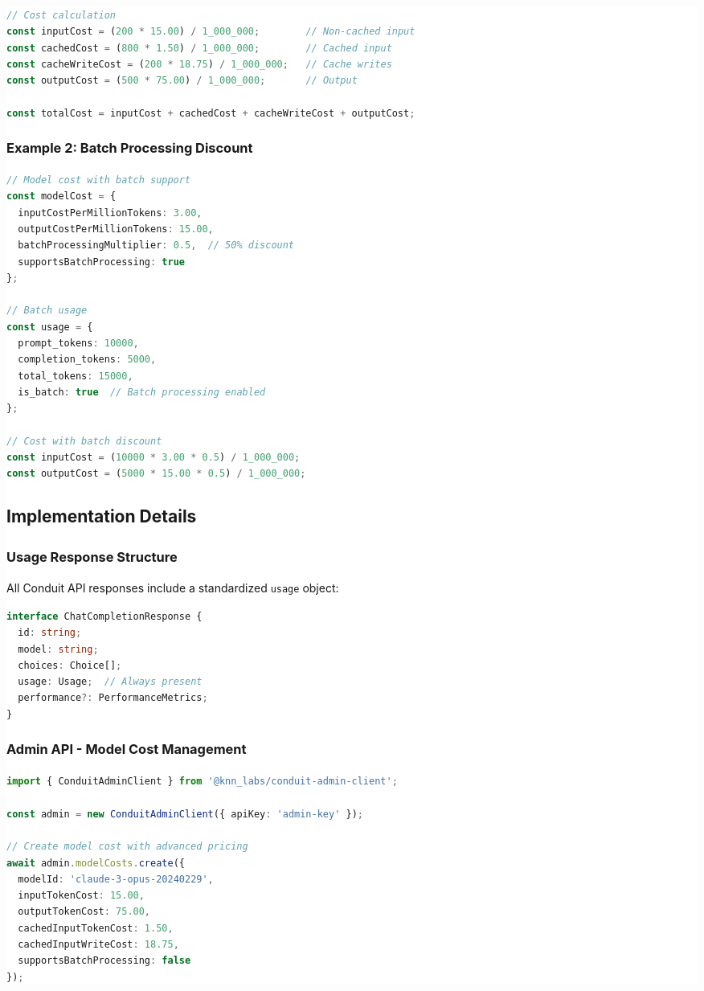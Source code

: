 ```typescript
// Cost calculation
const inputCost = (200 * 15.00) / 1_000_000;        // Non-cached input
const cachedCost = (800 * 1.50) / 1_000_000;        // Cached input
const cacheWriteCost = (200 * 18.75) / 1_000_000;   // Cache writes
const outputCost = (500 * 75.00) / 1_000_000;       // Output

const totalCost = inputCost + cachedCost + cacheWriteCost + outputCost;
```

### Example 2: Batch Processing Discount
```typescript
// Model cost with batch support
const modelCost = {
  inputCostPerMillionTokens: 3.00,
  outputCostPerMillionTokens: 15.00,
  batchProcessingMultiplier: 0.5,  // 50% discount
  supportsBatchProcessing: true
};

// Batch usage
const usage = {
  prompt_tokens: 10000,
  completion_tokens: 5000,
  total_tokens: 15000,
  is_batch: true  // Batch processing enabled
};

// Cost with batch discount
const inputCost = (10000 * 3.00 * 0.5) / 1_000_000;
const outputCost = (5000 * 15.00 * 0.5) / 1_000_000;
```

## Implementation Details

### Usage Response Structure

All Conduit API responses include a standardized `usage` object:

```typescript
interface ChatCompletionResponse {
  id: string;
  model: string;
  choices: Choice[];
  usage: Usage;  // Always present
  performance?: PerformanceMetrics;
}
```

### Admin API - Model Cost Management

```typescript
import { ConduitAdminClient } from '@knn_labs/conduit-admin-client';

const admin = new ConduitAdminClient({ apiKey: 'admin-key' });

// Create model cost with advanced pricing
await admin.modelCosts.create({
  modelId: 'claude-3-opus-20240229',
  inputTokenCost: 15.00,
  outputTokenCost: 75.00,
  cachedInputTokenCost: 1.50,
  cachedInputWriteCost: 18.75,
  supportsBatchProcessing: false
});
```